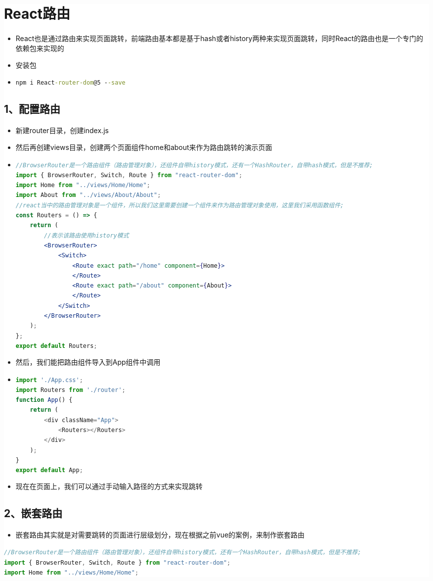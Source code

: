# React路由



- React也是通过路由来实现页面跳转，前端路由基本都是基于hash或者history两种来实现页面跳转，同时React的路由也是一个专门的依赖包来实现的

- 安装包

- ```cmd
  npm i React-router-dom@5 --save
  ```

## 1、配置路由

- 新建router目录，创建index.js

- 然后再创建views目录，创建两个页面组件home和about来作为路由跳转的演示页面

- ```jsx
  //BrowserRouter是一个路由组件（路由管理对象），还组件自带history模式，还有一个HashRouter，自带hash模式，但是不推荐;
  import { BrowserRouter, Switch, Route } from "react-router-dom";
  import Home from "../views/Home/Home";
  import About from "../views/About/About";
  //react当中的路由管理对象是一个组件，所以我们这里需要创建一个组件来作为路由管理对象使用，这里我们采用函数组件;
  const Routers = () => {
      return (
          //表示该路由使用history模式
          <BrowserRouter>
              <Switch>
                  <Route exact path="/home" component={Home}>
                  </Route>
                  <Route exact path="/about" component={About}>
                  </Route>
              </Switch>
          </BrowserRouter>
      );
  };
  export default Routers;
  ```

  

- 然后，我们能把路由组件导入到App组件中调用

- ```js
  import './App.css';
  import Routers from './router';
  function App() {
      return (
          <div className="App">
              <Routers></Routers>
          </div>
      );
  }
  export default App;
  ```

- 现在在页面上，我们可以通过手动输入路径的方式来实现跳转

## 2、嵌套路由

- 嵌套路由其实就是对需要跳转的页面进行层级划分，现在根据之前vue的案例，来制作嵌套路由

```jsx
//BrowserRouter是一个路由组件（路由管理对象），还组件自带history模式，还有一个HashRouter，自带hash模式，但是不推荐;
import { BrowserRouter, Switch, Route } from "react-router-dom";
import Home from "../views/Home/Home";
  ```